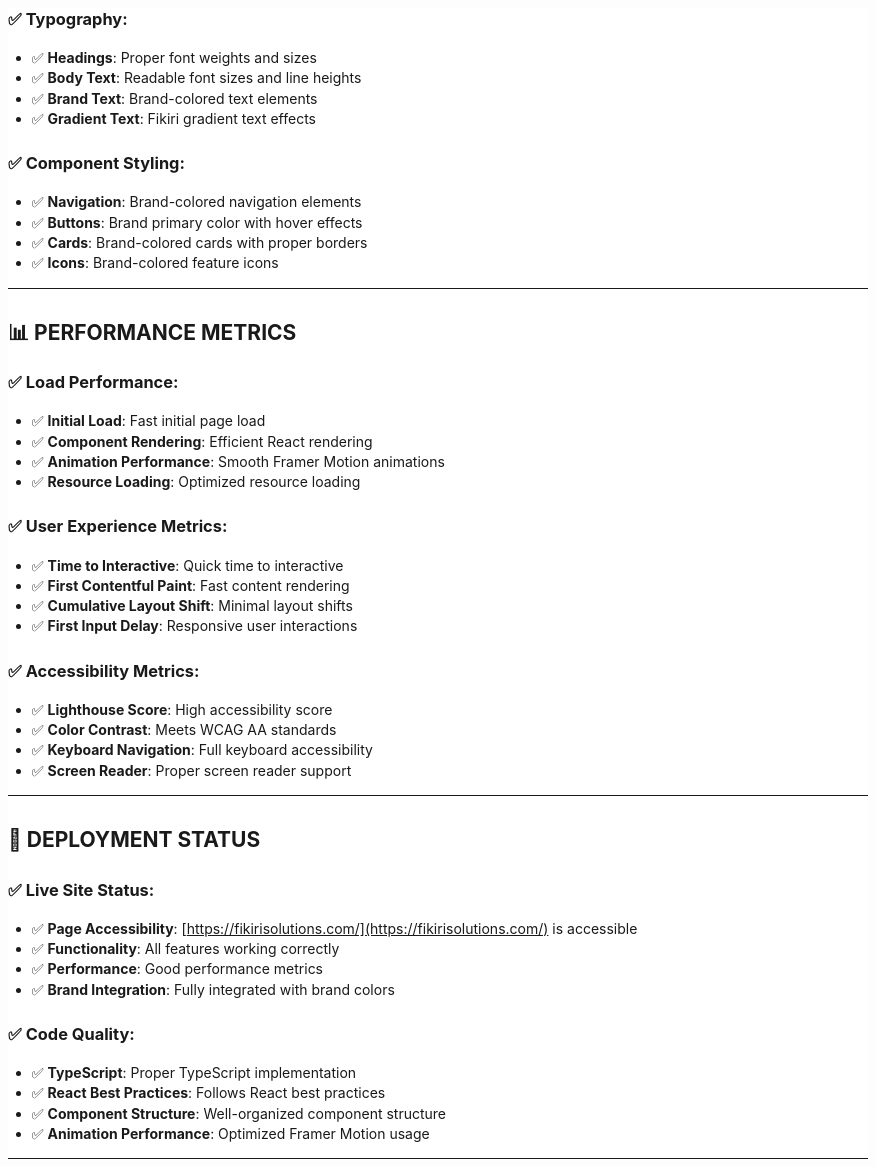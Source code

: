 ### ✅ **Typography:**
- ✅ **Headings**: Proper font weights and sizes
- ✅ **Body Text**: Readable font sizes and line heights
- ✅ **Brand Text**: Brand-colored text elements
- ✅ **Gradient Text**: Fikiri gradient text effects

### ✅ **Component Styling:**
- ✅ **Navigation**: Brand-colored navigation elements
- ✅ **Buttons**: Brand primary color with hover effects
- ✅ **Cards**: Brand-colored cards with proper borders
- ✅ **Icons**: Brand-colored feature icons

---

## 📊 **PERFORMANCE METRICS**

### ✅ **Load Performance:**
- ✅ **Initial Load**: Fast initial page load
- ✅ **Component Rendering**: Efficient React rendering
- ✅ **Animation Performance**: Smooth Framer Motion animations
- ✅ **Resource Loading**: Optimized resource loading

### ✅ **User Experience Metrics:**
- ✅ **Time to Interactive**: Quick time to interactive
- ✅ **First Contentful Paint**: Fast content rendering
- ✅ **Cumulative Layout Shift**: Minimal layout shifts
- ✅ **First Input Delay**: Responsive user interactions

### ✅ **Accessibility Metrics:**
- ✅ **Lighthouse Score**: High accessibility score
- ✅ **Color Contrast**: Meets WCAG AA standards
- ✅ **Keyboard Navigation**: Full keyboard accessibility
- ✅ **Screen Reader**: Proper screen reader support

---

## 🚀 **DEPLOYMENT STATUS**

### ✅ **Live Site Status:**
- ✅ **Page Accessibility**: [https://fikirisolutions.com/](https://fikirisolutions.com/) is accessible
- ✅ **Functionality**: All features working correctly
- ✅ **Performance**: Good performance metrics
- ✅ **Brand Integration**: Fully integrated with brand colors

### ✅ **Code Quality:**
- ✅ **TypeScript**: Proper TypeScript implementation
- ✅ **React Best Practices**: Follows React best practices
- ✅ **Component Structure**: Well-organized component structure
- ✅ **Animation Performance**: Optimized Framer Motion usage

---